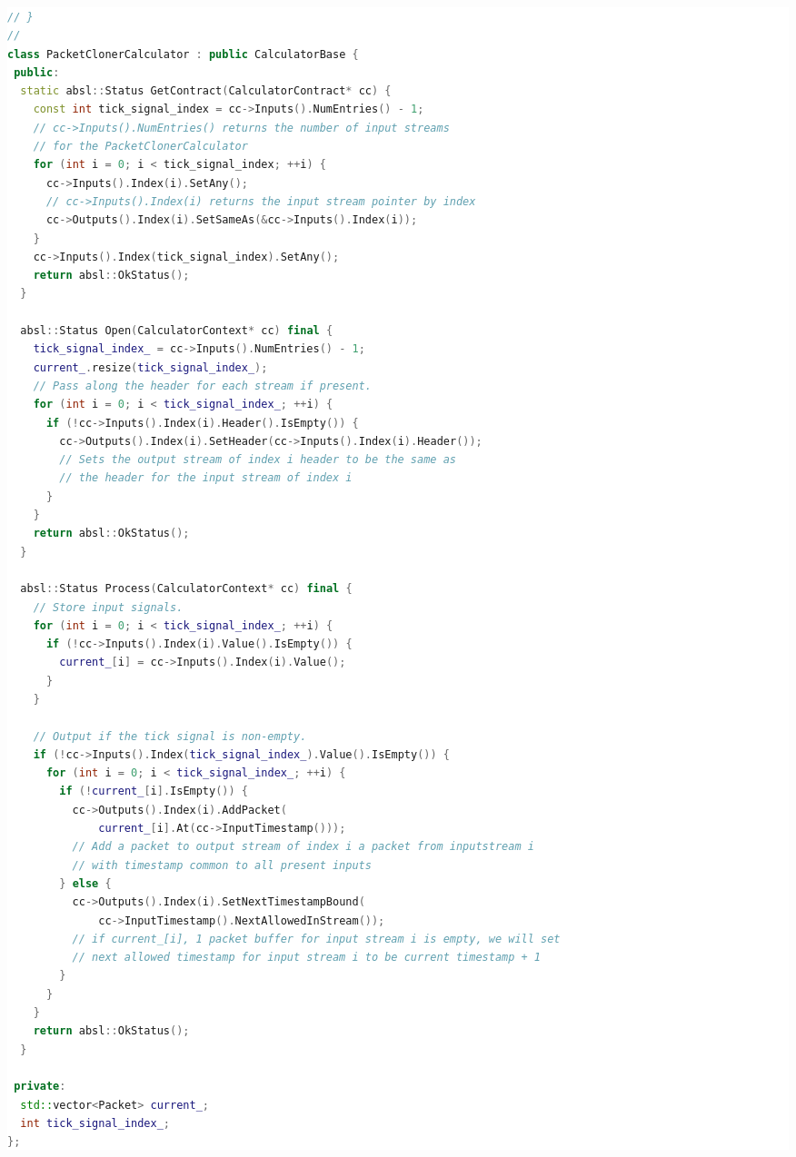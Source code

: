 ```cpp
// }
//
class PacketClonerCalculator : public CalculatorBase {
 public:
  static absl::Status GetContract(CalculatorContract* cc) {
    const int tick_signal_index = cc->Inputs().NumEntries() - 1;
    // cc->Inputs().NumEntries() returns the number of input streams
    // for the PacketClonerCalculator
    for (int i = 0; i < tick_signal_index; ++i) {
      cc->Inputs().Index(i).SetAny();
      // cc->Inputs().Index(i) returns the input stream pointer by index
      cc->Outputs().Index(i).SetSameAs(&cc->Inputs().Index(i));
    }
    cc->Inputs().Index(tick_signal_index).SetAny();
    return absl::OkStatus();
  }

  absl::Status Open(CalculatorContext* cc) final {
    tick_signal_index_ = cc->Inputs().NumEntries() - 1;
    current_.resize(tick_signal_index_);
    // Pass along the header for each stream if present.
    for (int i = 0; i < tick_signal_index_; ++i) {
      if (!cc->Inputs().Index(i).Header().IsEmpty()) {
        cc->Outputs().Index(i).SetHeader(cc->Inputs().Index(i).Header());
        // Sets the output stream of index i header to be the same as
        // the header for the input stream of index i
      }
    }
    return absl::OkStatus();
  }

  absl::Status Process(CalculatorContext* cc) final {
    // Store input signals.
    for (int i = 0; i < tick_signal_index_; ++i) {
      if (!cc->Inputs().Index(i).Value().IsEmpty()) {
        current_[i] = cc->Inputs().Index(i).Value();
      }
    }

    // Output if the tick signal is non-empty.
    if (!cc->Inputs().Index(tick_signal_index_).Value().IsEmpty()) {
      for (int i = 0; i < tick_signal_index_; ++i) {
        if (!current_[i].IsEmpty()) {
          cc->Outputs().Index(i).AddPacket(
              current_[i].At(cc->InputTimestamp()));
          // Add a packet to output stream of index i a packet from inputstream i
          // with timestamp common to all present inputs
        } else {
          cc->Outputs().Index(i).SetNextTimestampBound(
              cc->InputTimestamp().NextAllowedInStream());
          // if current_[i], 1 packet buffer for input stream i is empty, we will set
          // next allowed timestamp for input stream i to be current timestamp + 1
        }
      }
    }
    return absl::OkStatus();
  }

 private:
  std::vector<Packet> current_;
  int tick_signal_index_;
};

```